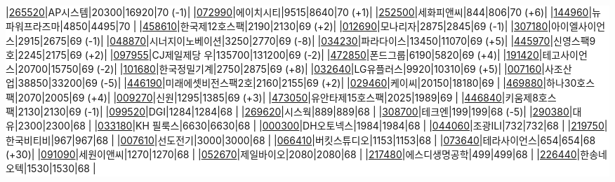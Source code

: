 |[265520](https://finance.daum.net/quotes/A265520)|AP시스템|20300|16920|70 (-1)|
|[072990](https://finance.daum.net/quotes/A072990)|에이치시티|9515|8640|70 (+1)|
|[252500](https://finance.daum.net/quotes/A252500)|세화피앤씨|844|806|70 (+6)|
|[144960](https://finance.daum.net/quotes/A144960)|뉴파워프라즈마|4850|4495|70 |
|[458610](https://finance.daum.net/quotes/A458610)|한국제12호스팩|2190|2130|69 (+2)|
|[012690](https://finance.daum.net/quotes/A012690)|모나리자|2875|2845|69 (-1)|
|[307180](https://finance.daum.net/quotes/A307180)|아이엘사이언스|2915|2675|69 (-1)|
|[048870](https://finance.daum.net/quotes/A048870)|시너지이노베이션|3250|2770|69 (-8)|
|[034230](https://finance.daum.net/quotes/A034230)|파라다이스|13450|11070|69 (+5)|
|[445970](https://finance.daum.net/quotes/A445970)|신영스팩9호|2245|2175|69 (+2)|
|[097955](https://finance.daum.net/quotes/A097955)|CJ제일제당 우|135700|131200|69 (-2)|
|[472850](https://finance.daum.net/quotes/A472850)|폰드그룹|6190|5820|69 (+4)|
|[191420](https://finance.daum.net/quotes/A191420)|테고사이언스|20700|15750|69 (-2)|
|[101680](https://finance.daum.net/quotes/A101680)|한국정밀기계|2750|2875|69 (+8)|
|[032640](https://finance.daum.net/quotes/A032640)|LG유플러스|9920|10310|69 (+5)|
|[007160](https://finance.daum.net/quotes/A007160)|사조산업|38850|33200|69 (-5)|
|[446190](https://finance.daum.net/quotes/A446190)|미래에셋비전스팩2호|2160|2155|69 (+2)|
|[029460](https://finance.daum.net/quotes/A029460)|케이씨|20150|18180|69 |
|[469880](https://finance.daum.net/quotes/A469880)|하나30호스팩|2070|2005|69 (+4)|
|[009270](https://finance.daum.net/quotes/A009270)|신원|1295|1385|69 (+3)|
|[473050](https://finance.daum.net/quotes/A473050)|유안타제15호스팩|2025|1989|69 |
|[446840](https://finance.daum.net/quotes/A446840)|키움제8호스팩|2130|2130|69 (-1)|
|[099520](https://finance.daum.net/quotes/A099520)|DGI|1284|1284|68 |
|[269620](https://finance.daum.net/quotes/A269620)|시스웍|889|889|68 |
|[308700](https://finance.daum.net/quotes/A308700)|테크엔|199|199|68 (-5)|
|[290380](https://finance.daum.net/quotes/A290380)|대유|2300|2300|68 |
|[033180](https://finance.daum.net/quotes/A033180)|KH 필룩스|6630|6630|68 |
|[000300](https://finance.daum.net/quotes/A000300)|DH오토넥스|1984|1984|68 |
|[044060](https://finance.daum.net/quotes/A044060)|조광ILI|732|732|68 |
|[219750](https://finance.daum.net/quotes/A219750)|한국비티비|967|967|68 |
|[007610](https://finance.daum.net/quotes/A007610)|선도전기|3000|3000|68 |
|[066410](https://finance.daum.net/quotes/A066410)|버킷스튜디오|1153|1153|68 |
|[073640](https://finance.daum.net/quotes/A073640)|테라사이언스|654|654|68 (+30)|
|[091090](https://finance.daum.net/quotes/A091090)|세원이앤씨|1270|1270|68 |
|[052670](https://finance.daum.net/quotes/A052670)|제일바이오|2080|2080|68 |
|[217480](https://finance.daum.net/quotes/A217480)|에스디생명공학|499|499|68 |
|[226440](https://finance.daum.net/quotes/A226440)|한송네오텍|1530|1530|68 |